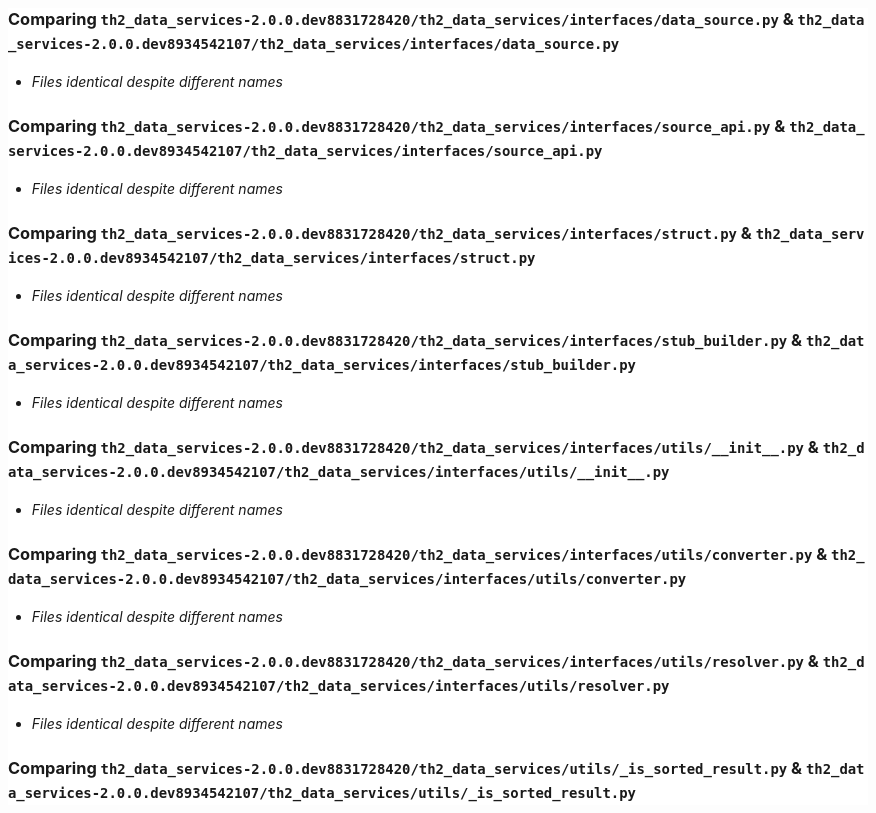### Comparing `th2_data_services-2.0.0.dev8831728420/th2_data_services/interfaces/data_source.py` & `th2_data_services-2.0.0.dev8934542107/th2_data_services/interfaces/data_source.py`

 * *Files identical despite different names*

### Comparing `th2_data_services-2.0.0.dev8831728420/th2_data_services/interfaces/source_api.py` & `th2_data_services-2.0.0.dev8934542107/th2_data_services/interfaces/source_api.py`

 * *Files identical despite different names*

### Comparing `th2_data_services-2.0.0.dev8831728420/th2_data_services/interfaces/struct.py` & `th2_data_services-2.0.0.dev8934542107/th2_data_services/interfaces/struct.py`

 * *Files identical despite different names*

### Comparing `th2_data_services-2.0.0.dev8831728420/th2_data_services/interfaces/stub_builder.py` & `th2_data_services-2.0.0.dev8934542107/th2_data_services/interfaces/stub_builder.py`

 * *Files identical despite different names*

### Comparing `th2_data_services-2.0.0.dev8831728420/th2_data_services/interfaces/utils/__init__.py` & `th2_data_services-2.0.0.dev8934542107/th2_data_services/interfaces/utils/__init__.py`

 * *Files identical despite different names*

### Comparing `th2_data_services-2.0.0.dev8831728420/th2_data_services/interfaces/utils/converter.py` & `th2_data_services-2.0.0.dev8934542107/th2_data_services/interfaces/utils/converter.py`

 * *Files identical despite different names*

### Comparing `th2_data_services-2.0.0.dev8831728420/th2_data_services/interfaces/utils/resolver.py` & `th2_data_services-2.0.0.dev8934542107/th2_data_services/interfaces/utils/resolver.py`

 * *Files identical despite different names*

### Comparing `th2_data_services-2.0.0.dev8831728420/th2_data_services/utils/_is_sorted_result.py` & `th2_data_services-2.0.0.dev8934542107/th2_data_services/utils/_is_sorted_result.py`
